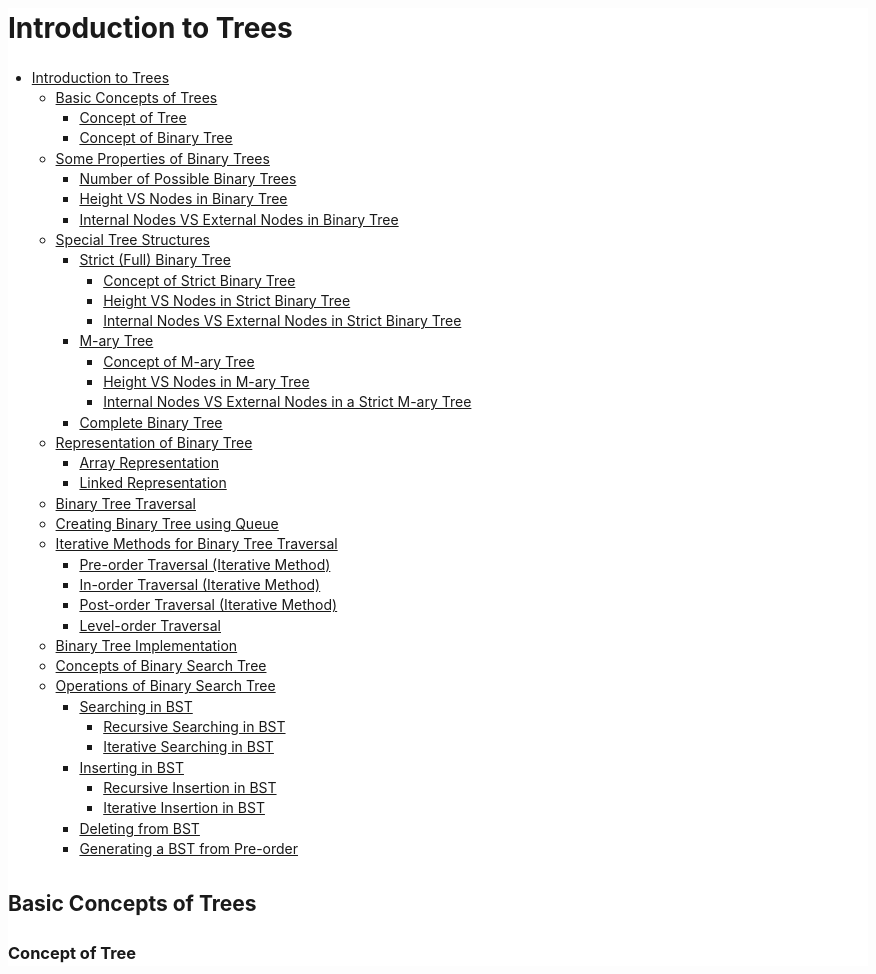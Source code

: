 # Introduction to Trees

- [Introduction to Trees](#introduction-to-trees)
  - [Basic Concepts of Trees](#basic-concepts-of-trees)
    - [Concept of Tree](#concept-of-tree)
    - [Concept of Binary Tree](#concept-of-binary-tree)
  - [Some Properties of Binary Trees](#some-properties-of-binary-trees)
    - [Number of Possible Binary Trees](#number-of-possible-binary-trees)
    - [Height VS Nodes in Binary Tree](#height-vs-nodes-in-binary-tree)
    - [Internal Nodes VS External Nodes in Binary Tree](#internal-nodes-vs-external-nodes-in-binary-tree)
  - [Special Tree Structures](#special-tree-structures)
    - [Strict (Full) Binary Tree](#strict-full-binary-tree)
      - [Concept of Strict Binary Tree](#concept-of-strict-binary-tree)
      - [Height VS Nodes in Strict Binary Tree](#height-vs-nodes-in-strict-binary-tree)
      - [Internal Nodes VS External Nodes in Strict Binary Tree](#internal-nodes-vs-external-nodes-in-strict-binary-tree)
    - [M-ary Tree](#m-ary-tree)
      - [Concept of M-ary Tree](#concept-of-m-ary-tree)
      - [Height VS Nodes in M-ary Tree](#height-vs-nodes-in-m-ary-tree)
      - [Internal Nodes VS External Nodes in a Strict M-ary Tree](#internal-nodes-vs-external-nodes-in-a-strict-m-ary-tree)
    - [Complete Binary Tree](#complete-binary-tree)
  - [Representation of Binary Tree](#representation-of-binary-tree)
    - [Array Representation](#array-representation)
    - [Linked Representation](#linked-representation)
  - [Binary Tree Traversal](#binary-tree-traversal)
  - [Creating Binary Tree using Queue](#creating-binary-tree-using-queue)
  - [Iterative Methods for Binary Tree Traversal](#iterative-methods-for-binary-tree-traversal)
    - [Pre-order Traversal (Iterative Method)](#pre-order-traversal-iterative-method)
    - [In-order Traversal (Iterative Method)](#in-order-traversal-iterative-method)
    - [Post-order Traversal (Iterative Method)](#post-order-traversal-iterative-method)
    - [Level-order Traversal](#level-order-traversal)
  - [Binary Tree Implementation](#binary-tree-implementation)
  - [Concepts of Binary Search Tree](#concepts-of-binary-search-tree)
  - [Operations of Binary Search Tree](#operations-of-binary-search-tree)
    - [Searching in BST](#searching-in-bst)
      - [Recursive Searching in BST](#recursive-searching-in-bst)
      - [Iterative Searching in BST](#iterative-searching-in-bst)
    - [Inserting in BST](#inserting-in-bst)
      - [Recursive Insertion in BST](#recursive-insertion-in-bst)
      - [Iterative Insertion in BST](#iterative-insertion-in-bst)
    - [Deleting from BST](#deleting-from-bst)
    - [Generating a BST from Pre-order](#generating-a-bst-from-pre-order)

## Basic Concepts of Trees

### Concept of Tree
